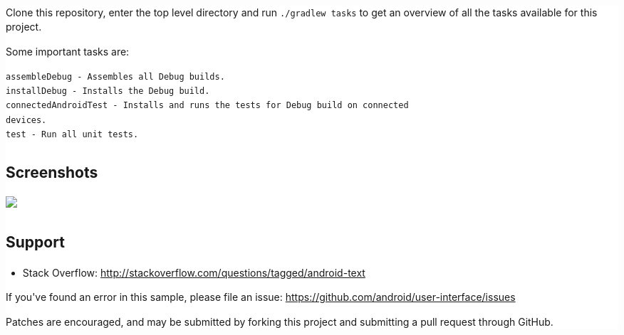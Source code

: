 Clone this repository, enter the top level directory and run `./gradlew tasks`
to get an overview of all the tasks available for this project.

Some important tasks are:

```
assembleDebug - Assembles all Debug builds.
installDebug - Installs the Debug build.
connectedAndroidTest - Installs and runs the tests for Debug build on connected
devices.
test - Run all unit tests.
```

Screenshots
-----------
<img src="./screenshots/rounded_bg.png" width="30%" />

Support
-------
- Stack Overflow: http://stackoverflow.com/questions/tagged/android-text

If you've found an error in this sample, please file an issue:
https://github.com/android/user-interface/issues

Patches are encouraged, and may be submitted by forking this project and
submitting a pull request through GitHub.
